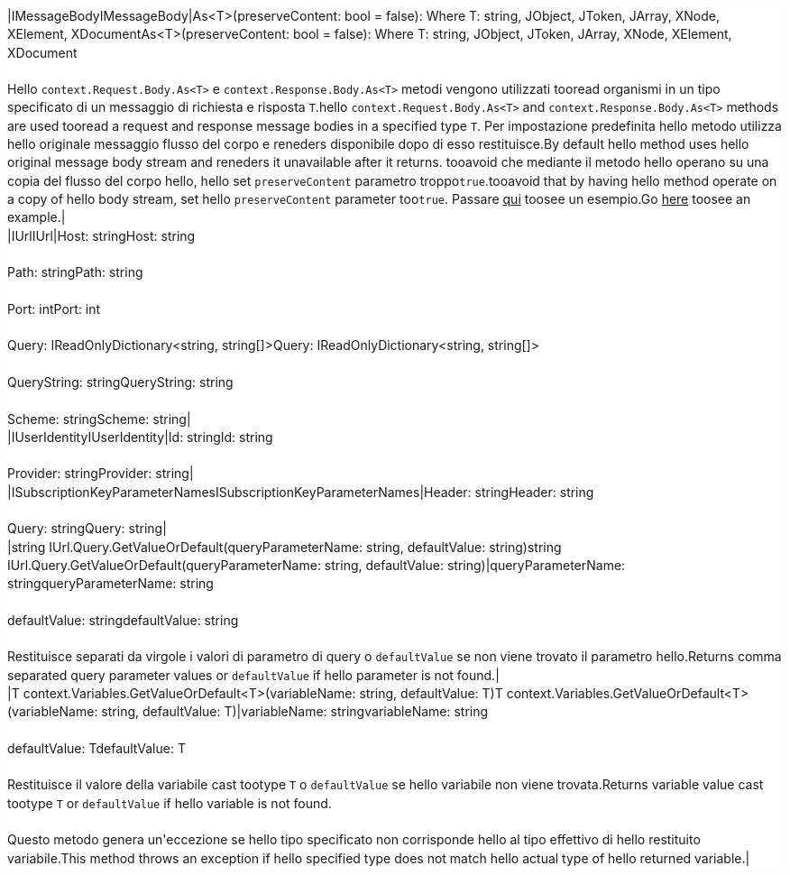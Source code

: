 |<span data-ttu-id="ab34f-410">IMessageBody</span><span class="sxs-lookup"><span data-stu-id="ab34f-410">IMessageBody</span></span>|<span data-ttu-id="ab34f-411">As<T\>(preserveContent: bool = false): Where T: string, JObject, JToken, JArray, XNode, XElement, XDocument</span><span class="sxs-lookup"><span data-stu-id="ab34f-411">As<T\>(preserveContent: bool = false): Where T: string, JObject, JToken, JArray, XNode, XElement, XDocument</span></span><br /><br /> <span data-ttu-id="ab34f-412">Hello `context.Request.Body.As<T>` e `context.Response.Body.As<T>` metodi vengono utilizzati tooread organismi in un tipo specificato di un messaggio di richiesta e risposta `T`.</span><span class="sxs-lookup"><span data-stu-id="ab34f-412">hello `context.Request.Body.As<T>` and `context.Response.Body.As<T>` methods are used tooread a request and response message bodies in a specified type `T`.</span></span> <span data-ttu-id="ab34f-413">Per impostazione predefinita hello metodo utilizza hello originale messaggio flusso del corpo e reneders disponibile dopo di esso restituisce.</span><span class="sxs-lookup"><span data-stu-id="ab34f-413">By default hello method uses hello original message body stream and reneders it unavailable after it returns.</span></span> <span data-ttu-id="ab34f-414">tooavoid che mediante il metodo hello operano su una copia del flusso del corpo hello, hello set `preserveContent` parametro troppo`true`.</span><span class="sxs-lookup"><span data-stu-id="ab34f-414">tooavoid that by having hello method operate on a copy of hello body stream, set hello `preserveContent` parameter too`true`.</span></span> <span data-ttu-id="ab34f-415">Passare [qui](api-management-transformation-policies.md#SetBody) toosee un esempio.</span><span class="sxs-lookup"><span data-stu-id="ab34f-415">Go [here](api-management-transformation-policies.md#SetBody) toosee an example.</span></span>|  
|<span data-ttu-id="ab34f-416">IUrl</span><span class="sxs-lookup"><span data-stu-id="ab34f-416">IUrl</span></span>|<span data-ttu-id="ab34f-417">Host: string</span><span class="sxs-lookup"><span data-stu-id="ab34f-417">Host: string</span></span><br /><br /> <span data-ttu-id="ab34f-418">Path: string</span><span class="sxs-lookup"><span data-stu-id="ab34f-418">Path: string</span></span><br /><br /> <span data-ttu-id="ab34f-419">Port: int</span><span class="sxs-lookup"><span data-stu-id="ab34f-419">Port: int</span></span><br /><br /> <span data-ttu-id="ab34f-420">Query: IReadOnlyDictionary<string, string[]></span><span class="sxs-lookup"><span data-stu-id="ab34f-420">Query: IReadOnlyDictionary<string, string[]></span></span><br /><br /> <span data-ttu-id="ab34f-421">QueryString: string</span><span class="sxs-lookup"><span data-stu-id="ab34f-421">QueryString: string</span></span><br /><br /> <span data-ttu-id="ab34f-422">Scheme: string</span><span class="sxs-lookup"><span data-stu-id="ab34f-422">Scheme: string</span></span>|  
|<span data-ttu-id="ab34f-423">IUserIdentity</span><span class="sxs-lookup"><span data-stu-id="ab34f-423">IUserIdentity</span></span>|<span data-ttu-id="ab34f-424">Id: string</span><span class="sxs-lookup"><span data-stu-id="ab34f-424">Id: string</span></span><br /><br /> <span data-ttu-id="ab34f-425">Provider: string</span><span class="sxs-lookup"><span data-stu-id="ab34f-425">Provider: string</span></span>|  
|<span data-ttu-id="ab34f-426">ISubscriptionKeyParameterNames</span><span class="sxs-lookup"><span data-stu-id="ab34f-426">ISubscriptionKeyParameterNames</span></span>|<span data-ttu-id="ab34f-427">Header: string</span><span class="sxs-lookup"><span data-stu-id="ab34f-427">Header: string</span></span><br /><br /> <span data-ttu-id="ab34f-428">Query: string</span><span class="sxs-lookup"><span data-stu-id="ab34f-428">Query: string</span></span>|  
|<span data-ttu-id="ab34f-429">string IUrl.Query.GetValueOrDefault(queryParameterName: string, defaultValue: string)</span><span class="sxs-lookup"><span data-stu-id="ab34f-429">string IUrl.Query.GetValueOrDefault(queryParameterName: string, defaultValue: string)</span></span>|<span data-ttu-id="ab34f-430">queryParameterName: string</span><span class="sxs-lookup"><span data-stu-id="ab34f-430">queryParameterName: string</span></span><br /><br /> <span data-ttu-id="ab34f-431">defaultValue: string</span><span class="sxs-lookup"><span data-stu-id="ab34f-431">defaultValue: string</span></span><br /><br /> <span data-ttu-id="ab34f-432">Restituisce separati da virgole i valori di parametro di query o `defaultValue` se non viene trovato il parametro hello.</span><span class="sxs-lookup"><span data-stu-id="ab34f-432">Returns comma separated query parameter values or `defaultValue` if hello parameter is not found.</span></span>|  
|<span data-ttu-id="ab34f-433">T context.Variables.GetValueOrDefault<T\>(variableName: string, defaultValue: T)</span><span class="sxs-lookup"><span data-stu-id="ab34f-433">T context.Variables.GetValueOrDefault<T\>(variableName: string, defaultValue: T)</span></span>|<span data-ttu-id="ab34f-434">variableName: string</span><span class="sxs-lookup"><span data-stu-id="ab34f-434">variableName: string</span></span><br /><br /> <span data-ttu-id="ab34f-435">defaultValue: T</span><span class="sxs-lookup"><span data-stu-id="ab34f-435">defaultValue: T</span></span><br /><br /> <span data-ttu-id="ab34f-436">Restituisce il valore della variabile cast tootype `T` o `defaultValue` se hello variabile non viene trovata.</span><span class="sxs-lookup"><span data-stu-id="ab34f-436">Returns variable value cast tootype `T` or `defaultValue` if hello variable is not found.</span></span><br /><br /> <span data-ttu-id="ab34f-437">Questo metodo genera un'eccezione se hello tipo specificato non corrisponde hello al tipo effettivo di hello restituito variabile.</span><span class="sxs-lookup"><span data-stu-id="ab34f-437">This method throws an exception if hello specified type does not match hello actual type of hello returned variable.</span></span>|  